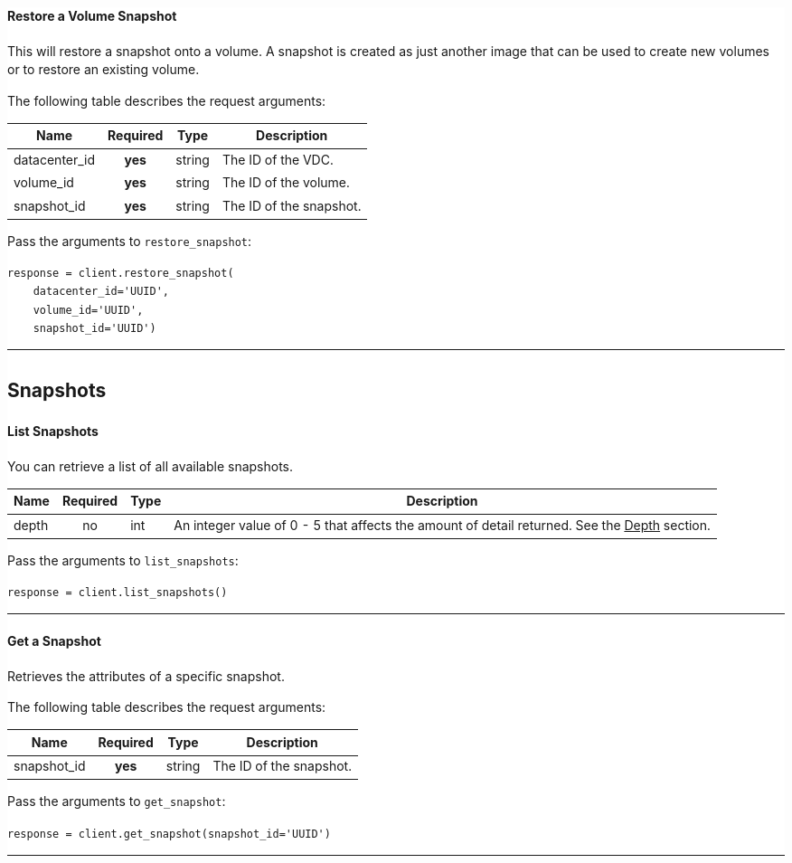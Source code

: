 
#### Restore a Volume Snapshot

This will restore a snapshot onto a volume. A snapshot is created as just another image that can be used to create new volumes or to restore an existing volume.

The following table describes the request arguments:

| Name | Required | Type | Description |
|---|:-:|---|---|
| datacenter_id | **yes** | string | The ID of the VDC. |
| volume_id | **yes** | string | The ID of the volume. |
| snapshot_id | **yes** | string |  The ID of the snapshot. |

Pass the arguments to `restore_snapshot`:

    response = client.restore_snapshot(
        datacenter_id='UUID',
        volume_id='UUID',
        snapshot_id='UUID')

---

## Snapshots

#### List Snapshots

You can retrieve a list of all available snapshots.

| Name | Required | Type | Description |
|---|:-:|---|---|
| depth | no | int | An integer value of 0 - 5 that affects the amount of detail returned.  See the [Depth](#depth) section. |

Pass the arguments to `list_snapshots`:

    response = client.list_snapshots()

---

#### Get a Snapshot

Retrieves the attributes of a specific snapshot.

The following table describes the request arguments:

| Name | Required | Type | Description |
|---|:-:|---|---|
| snapshot_id | **yes** | string | The ID of the snapshot. |

Pass the arguments to `get_snapshot`:

    response = client.get_snapshot(snapshot_id='UUID')

---
